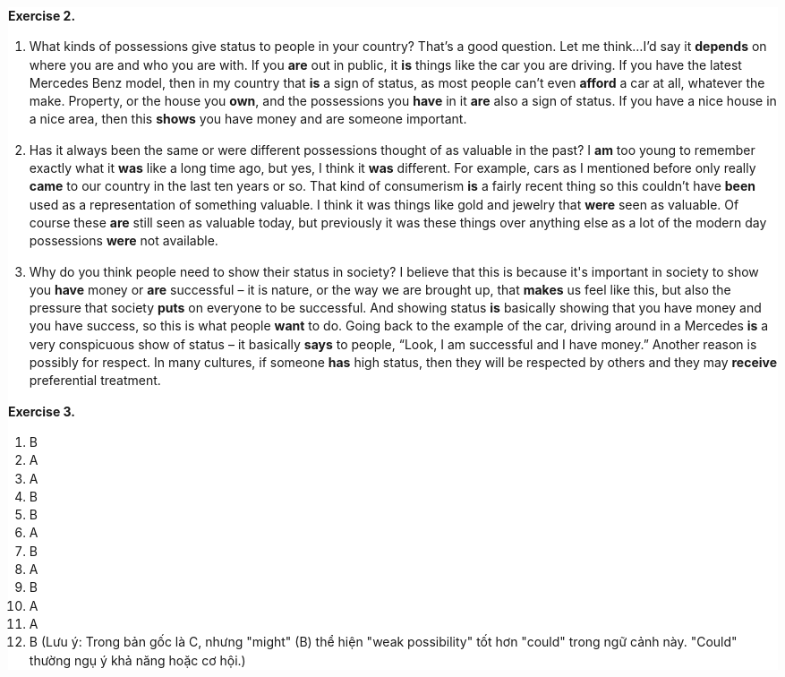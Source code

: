 **Exercise 2.**
1.  What kinds of possessions give status to people in your country?
    That’s a good question. Let me think…I’d say it **depends** on where you are and who you are with. If you **are** out in public, it **is** things like the car you are driving. If you have the latest Mercedes Benz model, then in my country that **is** a sign of status, as most people can’t even **afford** a car at all, whatever the make. Property, or the house you **own**, and the possessions you **have** in it **are** also a sign of status. If you have a nice house in a nice area, then this **shows** you have money and are someone important.

2.  Has it always been the same or were different possessions thought of as valuable in the past?
    I **am** too young to remember exactly what it **was** like a long time ago, but yes, I think it **was** different. For example, cars as I mentioned before only really **came** to our country in the last ten years or so. That kind of consumerism **is** a fairly recent thing so this couldn’t have **been** used as a representation of something valuable. I think it was things like gold and jewelry that **were** seen as valuable. Of course these **are** still seen as valuable today, but previously it was these things over anything else as a lot of the modern day possessions **were** not available.

3.  Why do you think people need to show their status in society?
    I believe that this is because it's important in society to show you **have** money or **are** successful – it is nature, or the way we are brought up, that **makes** us feel like this, but also the pressure that society **puts** on everyone to be successful. And showing status **is** basically showing that you have money and you have success, so this is what people **want** to do. Going back to the example of the car, driving around in a Mercedes **is** a very conspicuous show of status – it basically **says** to people, “Look, I am successful and I have money.” Another reason is possibly for respect. In many cultures, if someone **has** high status, then they will be respected by others and they may **receive** preferential treatment.

**Exercise 3.**
1.  B
2.  A
3.  A
4.  B
5.  B
6.  A
7.  B
8.  A
9.  B
10. A
11. A
12. B (Lưu ý: Trong bản gốc là C, nhưng "might" (B) thể hiện "weak possibility" tốt hơn "could" trong ngữ cảnh này. "Could" thường ngụ ý khả năng hoặc cơ hội.)
